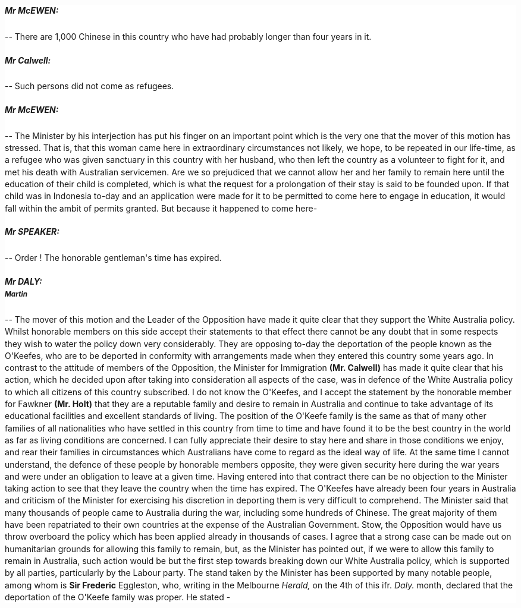 ##### Mr McEWEN:

-- There are 1,000 Chinese in this country who have had probably longer than four years in it. 

##### Mr Calwell:

-- Such persons did not come as refugees. 

##### Mr McEWEN:

-- The Minister by his interjection has put his finger on an important point which is the very one that the mover of this motion has stressed. That is, that this woman came here in extraordinary circumstances not likely, we hope, to be repeated in our life-time, as a refugee who was given sanctuary in this country with her husband, who then left the country as a volunteer to fight for it, and met his death with Australian servicemen. Are we so prejudiced that we cannot allow her and her family to remain here until the education of their child is completed, which is what the request for a prolongation of their stay is said to be founded upon. If that child was in Indonesia to-day and an application were made for it to be permitted to come here to engage in education, it would fall within the ambit of permits granted. But because it happened to come here- 

##### Mr SPEAKER:

-- Order ! The honorable gentleman's time has expired. 

##### Mr DALY:<br><small class="text-muted">Martin</small>

-- The mover of this motion and the Leader of the Opposition have made it quite clear that they support the White Australia policy. Whilst honorable members on this side accept their statements to that effect there cannot be any doubt that in some respects they wish to water the policy down very considerably. They are opposing to-day the deportation of the people known as the O'Keefes, who are to be deported in conformity with arrangements made when they entered this country some years ago. In contrast to the attitude of members of the Opposition, the Minister for Immigration  **(Mr. Calwell)**  has made it quite clear that his action, which he decided upon after taking into consideration all aspects of the case, was in defence of the White Australia policy to which all citizens of this country subscribed. I do not know the O'Keefes, and I accept the statement by the honorable member for Fawkner  **(Mr. Holt)**  that they are a reputable family and desire to remain in Australia and continue to take advantage of its educational facilities and excellent standards of living. The position of the O'Keefe family is the same as that of many other families of all nationalities who have settled in this country from time to time and have found it to be the best country in the world as far as living conditions are concerned. I can fully appreciate their desire to stay here and share in those conditions we enjoy, and rear their families in circumstances which Australians have come to regard as the ideal way of life. At the same time I cannot understand, the defence of these people by honorable members opposite, they were given security here during the war years and were under an obligation to leave at a given time. Having entered into that contract there can be no objection to the Minister taking action to see that they leave the country when the time has expired. The O'Keefes have already been four years in Australia and criticism of the Minister for exercising his discretion in deporting them is very difficult to comprehend. The Minister said that many thousands of people came to Australia during the war, including some hundreds of Chinese. The great majority of them have been repatriated to their own countries at the expense of the Australian Government. Stow, the Opposition would have us throw overboard the policy which has been applied already in thousands of cases. I agree that a strong case can be made out on humanitarian grounds for allowing this family to remain, but, as the Minister has pointed out, if we were to allow this family to remain in Australia, such action would be but the first step towards breaking down our White Australia policy, which is supported by all parties, particularly by the Labour party. The stand taken by the Minister has been supported by many notable people, among whom is  **Sir Frederic**  Eggleston, who, writing in the Melbourne  *Herald,*  on the 4th of this ifr.  *Daly.*  month, declared that the deportation of the O'Keefe family was proper. He stated - 
